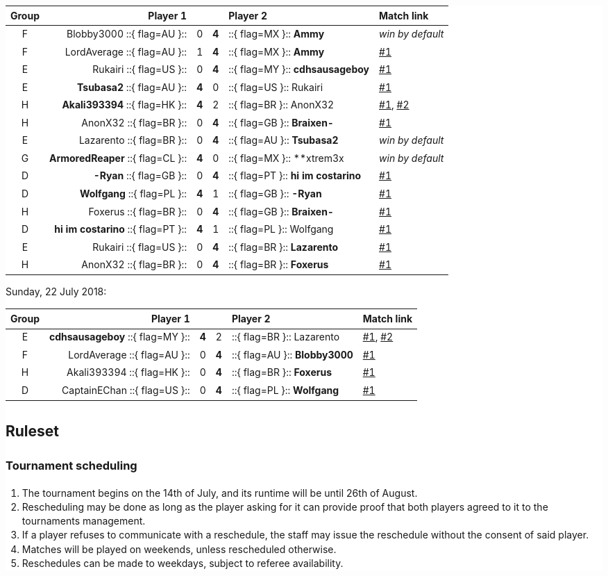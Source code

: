 | Group | Player 1 |  |  | Player 2 | Match link |
| :-: | --: | :-: | :-: | :-- | :-- |
| F | Blobby3000 ::{ flag=AU }:: | 0 | **4** | ::{ flag=MX }:: **Ammy** | *win by default* |
| F | LordAverage ::{ flag=AU }:: | 1 | **4** | ::{ flag=MX }:: **Ammy** | [#1](https://osu.ppy.sh/community/matches/44352950) |
| E | Rukairi ::{ flag=US }:: | 0 | **4** | ::{ flag=MY }:: **cdhsausageboy** | [#1](https://osu.ppy.sh/community/matches/44355239) |
| E | **Tsubasa2** ::{ flag=AU }:: | **4** | 0 | ::{ flag=US }:: Rukairi | [#1](https://osu.ppy.sh/community/matches/44354055) |
| H | **Akali393394** ::{ flag=HK }:: | **4** | 2 | ::{ flag=BR }:: AnonX32 | [#1](https://osu.ppy.sh/community/matches/44362016), [#2](https://osu.ppy.sh/community/matches/44362964) |
| H | AnonX32 ::{ flag=BR }:: | 0 | **4** | ::{ flag=GB }:: **Braixen-** | [#1](https://osu.ppy.sh/community/matches/44363387) |
| E | Lazarento ::{ flag=BR }:: | 0 | **4** | ::{ flag=AU }:: **Tsubasa2** | *win by default* |
| G | **ArmoredReaper** ::{ flag=CL }:: | **4** | 0 | ::{ flag=MX }:: **xtrem3x | *win by default* |
| D | **-Ryan** ::{ flag=GB }:: | 0 | **4** | ::{ flag=PT }:: **hi im costarino** | [#1](https://osu.ppy.sh/community/matches/44364942) |
| D | **Wolfgang** ::{ flag=PL }:: | **4** | 1 | ::{ flag=GB }:: **-Ryan** | [#1](https://osu.ppy.sh/community/matches/44366581) |
| H | Foxerus ::{ flag=BR }:: | 0 | **4** | ::{ flag=GB }:: **Braixen-** | [#1](https://osu.ppy.sh/community/matches/44368082) |
| D | **hi im costarino** ::{ flag=PT }:: | **4** | 1 | ::{ flag=PL }:: Wolfgang | [#1](https://osu.ppy.sh/community/matches/44368086) |
| E | Rukairi ::{ flag=US }:: | 0 | **4** | ::{ flag=BR }:: **Lazarento** | [#1](https://osu.ppy.sh/community/matches/44374741) |
| H | AnonX32 ::{ flag=BR }:: | 0 | **4** | ::{ flag=BR }:: **Foxerus** | [#1](https://osu.ppy.sh/community/matches/44375561) |

Sunday, 22 July 2018:

| Group | Player 1 |  |  | Player 2 | Match link |
| :-: | --: | :-: | :-: | :-- | :-- |
| E | **cdhsausageboy** ::{ flag=MY }:: | **4** | 2 | ::{ flag=BR }:: Lazarento | [#1](https://osu.ppy.sh/community/matches/44391216), [#2](https://osu.ppy.sh/community/matches/44391842) |
| F | LordAverage ::{ flag=AU }:: | 0 | **4** | ::{ flag=AU }:: **Blobby3000** | [#1](https://osu.ppy.sh/community/matches/44385177) |
| H | Akali393394 ::{ flag=HK }:: | 0 | **4** | ::{ flag=BR }:: **Foxerus** | [#1](https://osu.ppy.sh/community/matches/44393956) |
| D | CaptainEChan ::{ flag=US }:: | 0 | **4** | ::{ flag=PL }:: **Wolfgang** | [#1](https://osu.ppy.sh/community/matches/44369563) |

## Ruleset

### Tournament scheduling

1. The tournament begins on the 14th of July, and its runtime will be until 26th of August.
2. Rescheduling may be done as long as the player asking for it can provide proof that both players agreed to it to the tournaments management.
3. If a player refuses to communicate with a reschedule, the staff may issue the reschedule without the consent of said player.
4. Matches will be played on weekends, unless rescheduled otherwise.
5. Reschedules can be made to weekdays, subject to referee availability.
